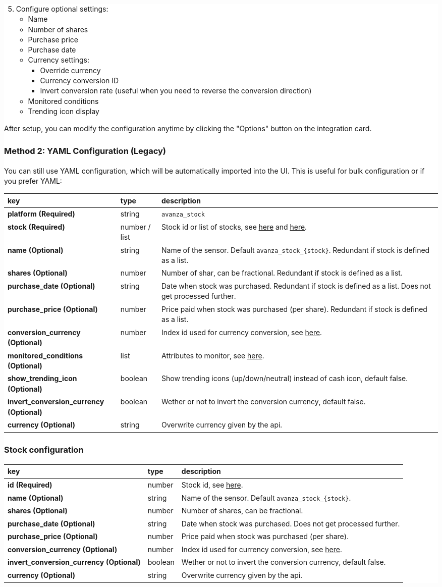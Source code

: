 5. Configure optional settings:
   - Name
   - Number of shares
   - Purchase price
   - Purchase date
   - Currency settings:
     - Override currency
     - Currency conversion ID
     - Invert conversion rate (useful when you need to reverse the conversion direction)
   - Monitored conditions
   - Trending icon display

After setup, you can modify the configuration anytime by clicking the "Options" button on the integration card.

### Method 2: YAML Configuration (Legacy)

You can still use YAML configuration, which will be automatically imported into the UI. This is useful for bulk configuration or if you prefer YAML:

key | type | description
:--- | :--- | :---
**platform (Required)**                    | string        | `avanza_stock`
**stock (Required)**                       | number / list | Stock id or list of stocks, see [here](#stock-configuration) and [here](#finding-stock-or-conversion-currency).
**name (Optional)**                        | string        | Name of the sensor. Default `avanza_stock_{stock}`. Redundant if stock is defined as a list.
**shares (Optional)**                      | number        | Number of shar, can be fractional. Redundant if stock is defined as a list.
**purchase_date (Optional)**                | string        | Date when stock was purchased. Redundant if stock is defined as a list. Does not get processed further.
**purchase_price (Optional)**              | number        | Price paid when stock was purchased (per share). Redundant if stock is defined as a list.
**conversion_currency (Optional)**         | number        | Index id used for currency conversion, see [here](#finding-stock-or-conversion-currency).
**monitored_conditions (Optional)**        | list          | Attributes to monitor, see [here](#monitored-conditions).
**show_trending_icon (Optional)**          | boolean       | Show trending icons (up/down/neutral) instead of cash icon, default false.
**invert_conversion_currency (Optional)** | boolean       | Wether or not to invert the conversion currency, default false.
**currency (Optional)**                    | string        | Overwrite currency given by the api.

### Stock configuration

key | type | description
:--- | :--- | :---
**id (Required)**                          | number  | Stock id, see [here](#finding-stock-or-conversion-currency).
**name (Optional)**                        | string  | Name of the sensor. Default `avanza_stock_{stock}`.
**shares (Optional)**                      | number  | Number of shares, can be fractional.
**purchase_date (Optional)**               | string  | Date when stock was purchased. Does not get processed further.
**purchase_price (Optional)**              | number  | Price paid when stock was purchased (per share).
**conversion_currency (Optional)**         | number  | Index id used for currency conversion, see [here](#finding-stock-or-conversion-currency).
**invert_conversion_currency (Optional)** | boolean | Wether or not to invert the conversion currency, default false.
**currency (Optional)**                    | string  | Overwrite currency given by the api.
